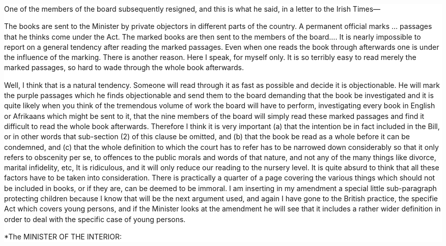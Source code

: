 <p>One of the members of the board subsequently resigned, and this is what he said, in a letter to the Irish Times&#x2014;</p>

<block name="quote">The books are sent to the Minister by private objectors in different parts of the country. A permanent official marks &#x2026; passages that he thinks come under the Act. The marked books are then sent to the members of the board&#x2026;. It is nearly impossible to report on a general tendency after reading the marked passages. Even when one reads the book through afterwards one is under the influence of the marking. There is another reason. Here I speak, for myself only. It is so terribly easy to read merely the marked passages, so hard to wade through the whole book afterwards.</block>

<p>Well, I think that is a natural tendency. Someone will read through it as fast as possible and decide it is objectionable. He will mark the purple passages which he finds objectionable and send them to the board demanding that the book be investigated and it is quite likely when you think of the tremendous volume of work the board will have to perform, investigating every book in English or Afrikaans which might be sent to it, that the nine members of the board will simply read these marked passages and find it difficult to read the whole book afterwards. Therefore I think it is very important (a) that the intention be in fact included in the Bill, or in other words that sub-section (2) of this clause be omitted, and (b) that the book be read as a whole before it can be condemned, and (c) that the whole definition to which the court has to refer has to be narrowed down considerably so that it only refers to obscenity per se, to offences to the public morals and words of that nature, and not any of the many things like divorce, marital infidelity, etc, It is ridiculous, and it will only reduce our reading to the nursery level. It is quite absurd to think that all these factors have to be taken into consideration. There is practically a quarter of a page covering the various things which should not be included in books, or if they are, can be deemed to be immoral. I am inserting in my amendment a special little sub-paragraph protecting children because I know that will be the next argument used, and again I have gone to the British practice, the specifie Act which covers young persons, and if the Minister looks at the amendment he will see that it includes a rather wider definition in order to deal with the specific case of young persons.</p>

</speech>

<speech by="#minister_of_the_interior">

<from>*The <person refersTo="hansard_za">MINISTER OF THE INTERIOR</person>:</from>

